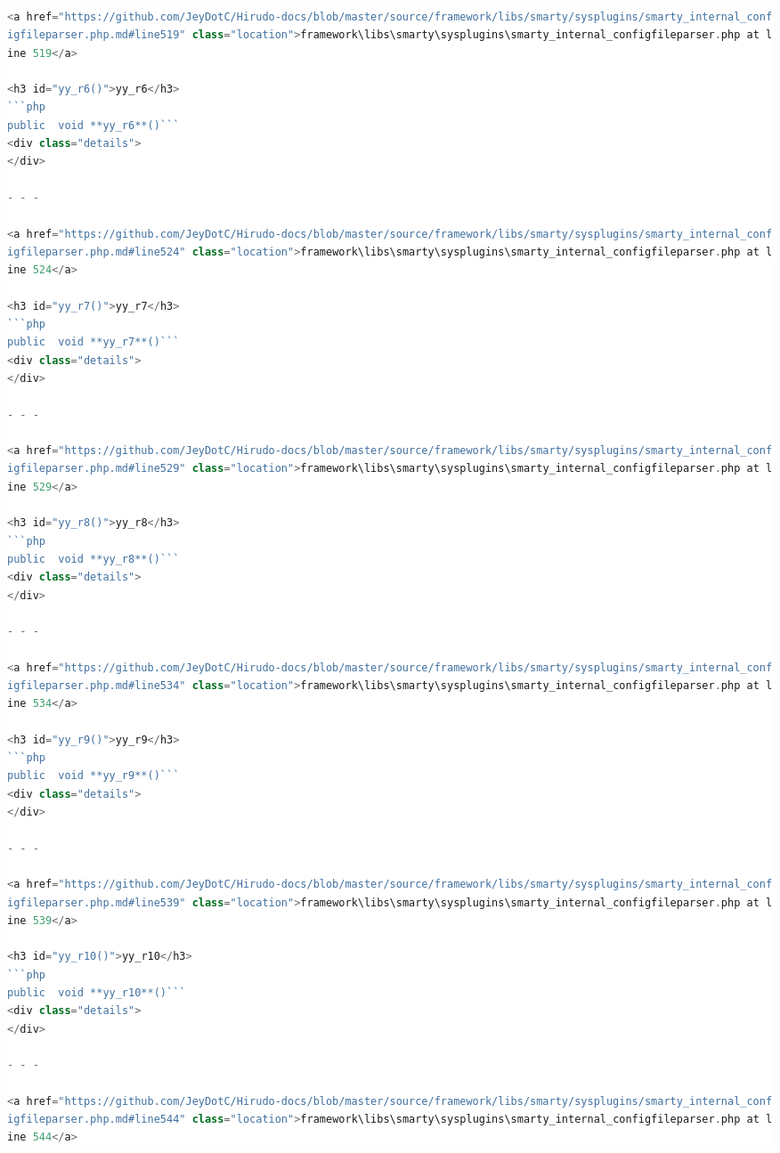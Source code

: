 ```php
<a href="https://github.com/JeyDotC/Hirudo-docs/blob/master/source/framework/libs/smarty/sysplugins/smarty_internal_configfileparser.php.md#line519" class="location">framework\libs\smarty\sysplugins\smarty_internal_configfileparser.php at line 519</a>

<h3 id="yy_r6()">yy_r6</h3>
```php
public  void **yy_r6**()```
<div class="details">
</div>

- - -

<a href="https://github.com/JeyDotC/Hirudo-docs/blob/master/source/framework/libs/smarty/sysplugins/smarty_internal_configfileparser.php.md#line524" class="location">framework\libs\smarty\sysplugins\smarty_internal_configfileparser.php at line 524</a>

<h3 id="yy_r7()">yy_r7</h3>
```php
public  void **yy_r7**()```
<div class="details">
</div>

- - -

<a href="https://github.com/JeyDotC/Hirudo-docs/blob/master/source/framework/libs/smarty/sysplugins/smarty_internal_configfileparser.php.md#line529" class="location">framework\libs\smarty\sysplugins\smarty_internal_configfileparser.php at line 529</a>

<h3 id="yy_r8()">yy_r8</h3>
```php
public  void **yy_r8**()```
<div class="details">
</div>

- - -

<a href="https://github.com/JeyDotC/Hirudo-docs/blob/master/source/framework/libs/smarty/sysplugins/smarty_internal_configfileparser.php.md#line534" class="location">framework\libs\smarty\sysplugins\smarty_internal_configfileparser.php at line 534</a>

<h3 id="yy_r9()">yy_r9</h3>
```php
public  void **yy_r9**()```
<div class="details">
</div>

- - -

<a href="https://github.com/JeyDotC/Hirudo-docs/blob/master/source/framework/libs/smarty/sysplugins/smarty_internal_configfileparser.php.md#line539" class="location">framework\libs\smarty\sysplugins\smarty_internal_configfileparser.php at line 539</a>

<h3 id="yy_r10()">yy_r10</h3>
```php
public  void **yy_r10**()```
<div class="details">
</div>

- - -

<a href="https://github.com/JeyDotC/Hirudo-docs/blob/master/source/framework/libs/smarty/sysplugins/smarty_internal_configfileparser.php.md#line544" class="location">framework\libs\smarty\sysplugins\smarty_internal_configfileparser.php at line 544</a>

```